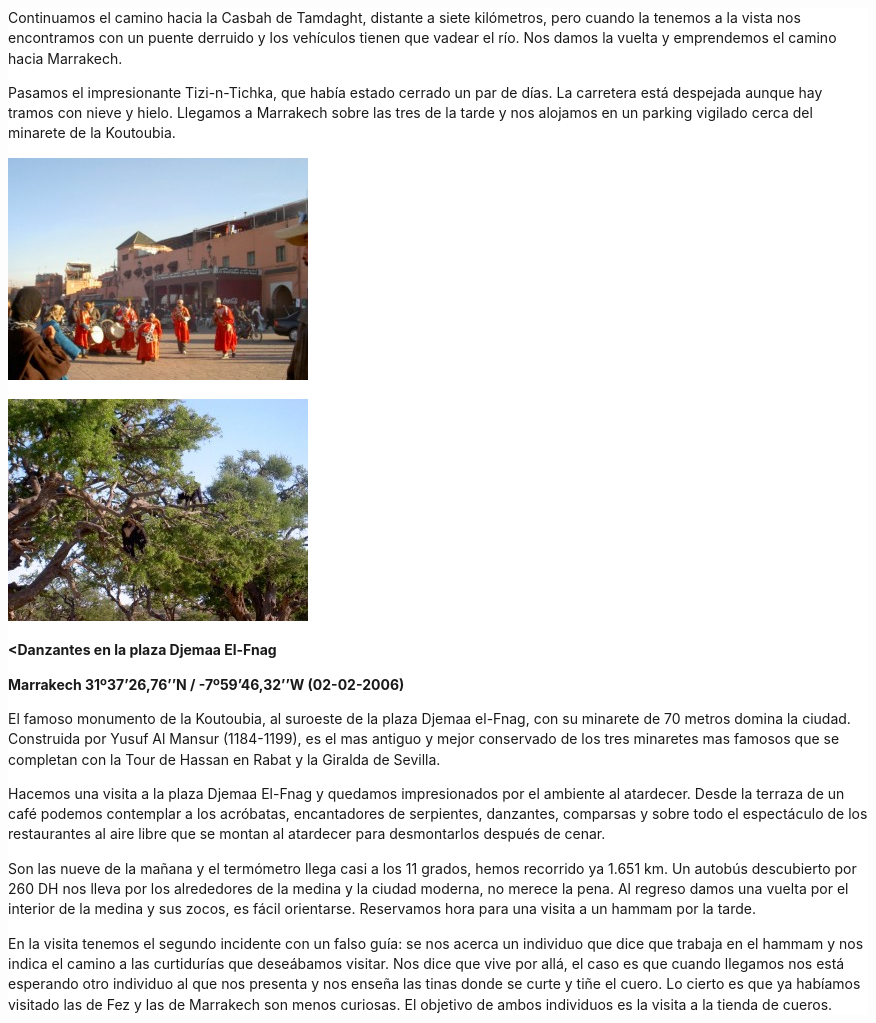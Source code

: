 Continuamos el camino hacia la Casbah de Tamdaght, distante a siete kilómetros, pero cuando la tenemos a la vista nos encontramos con un puente derruido y los vehículos tienen que vadear el río. Nos damos la vuelta y emprendemos el camino hacia Marrakech.

Pasamos el impresionante Tizi-n-Tichka, que había estado cerrado un par de días. La carretera está despejada aunque hay tramos con nieve y hielo. Llegamos a Marrakech sobre las tres de la tarde y nos alojamos en un parking vigilado cerca del minarete de la Koutoubia.

 ![Danzantes en la plaza Djemaa El-Fnag](resources/pict4544300x222.jpg)

 ![Las cabras subidas al los arganieres.](resources/pict4582300x222.jpg)

**<Danzantes en la plaza Djemaa El-Fnag**

**Marrakech 31º37’26,76’’N / -7º59’46,32’’W (02-02-2006)**

El famoso monumento de la Koutoubia, al suroeste de la  plaza Djemaa el-Fnag, con su minarete de 70 metros domina la ciudad. Construida por Yusuf Al Mansur (1184-1199), es el mas antiguo y mejor conservado de los tres minaretes mas famosos que se completan con la Tour de Hassan en Rabat y la Giralda de Sevilla.

Hacemos una visita a la plaza Djemaa El-Fnag y quedamos impresionados por el ambiente al atardecer. Desde la terraza de un café podemos contemplar a los acróbatas, encantadores de serpientes, danzantes, comparsas y sobre todo el espectáculo de los restaurantes al aire libre que se montan al atardecer para desmontarlos después de cenar.

Son las nueve de la mañana y el termómetro llega casi a los 11 grados, hemos recorrido ya 1.651 km. Un autobús descubierto por 260 DH nos lleva por los alrededores de la medina y la ciudad moderna, no merece la pena.  Al regreso damos una vuelta por el interior de la medina y sus zocos, es fácil orientarse. Reservamos hora para una visita a un hammam por la tarde.

En la visita tenemos el segundo incidente con un falso guía: se nos acerca un individuo que dice que trabaja en el hammam y nos indica el camino a las curtidurías que deseábamos visitar. Nos dice que vive por allá, el caso es que cuando llegamos nos está esperando otro individuo al que nos presenta y nos enseña las tinas donde se curte y tiñe el cuero. Lo cierto es que ya habíamos visitado las de Fez y las de Marrakech son menos curiosas. El objetivo de ambos individuos es la visita a la tienda de cueros.
